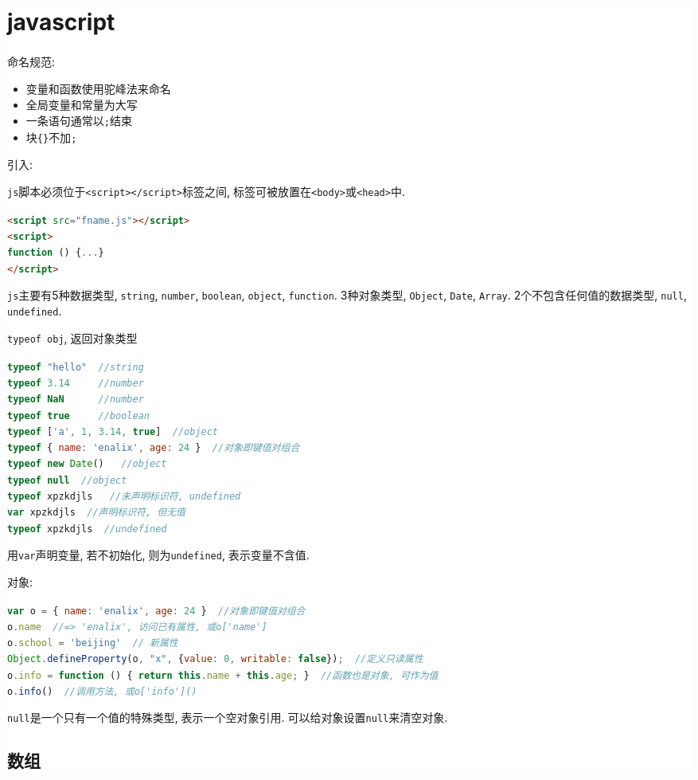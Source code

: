 # javascript

命名规范:

* 变量和函数使用驼峰法来命名
* 全局变量和常量为大写
* 一条语句通常以`;`结束
* 块`{}`不加`;`

引入:

`js`脚本必须位于`<script></script>`标签之间, 标签可被放置在`<body>`或`<head>`中.

```html
<script src="fname.js"></script>
<script>
function () {...}
</script>
```

`js`主要有5种数据类型, `string`, `number`, `boolean`, `object`, `function`. 3种对象类型, `Object`, `Date`, `Array`. 2个不包含任何值的数据类型, `null`, `undefined`.

`typeof obj`, 返回对象类型

```javascript
typeof "hello"  //string
typeof 3.14     //number
typeof NaN      //number
typeof true     //boolean
typeof ['a', 1, 3.14, true]  //object
typeof { name: 'enalix', age: 24 }  //对象即键值对组合
typeof new Date()   //object
typeof null  //object
typeof xpzkdjls   //未声明标识符, undefined
var xpzkdjls  //声明标识符, 但无值
typeof xpzkdjls  //undefined
```

用`var`声明变量, 若不初始化, 则为`undefined`, 表示变量不含值.

对象:

```javascript
var o = { name: 'enalix', age: 24 }  //对象即键值对组合
o.name  //=> 'enalix', 访问已有属性, 或o['name']
o.school = 'beijing'  // 新属性
Object.defineProperty(o, "x", {value: 0, writable: false});  //定义只读属性
o.info = function () { return this.name + this.age; }  //函数也是对象, 可作为值
o.info()  //调用方法, 或o['info']()
```

`null`是一个只有一个值的特殊类型, 表示一个空对象引用. 可以给对象设置`null`来清空对象.

## 数组
